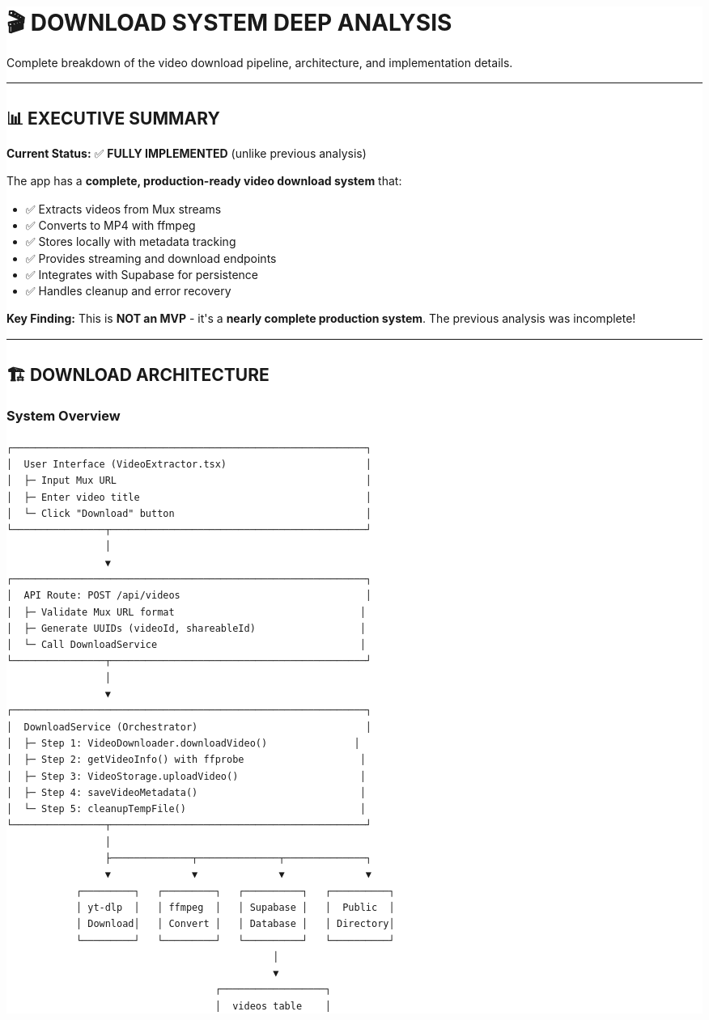 # 🎬 DOWNLOAD SYSTEM DEEP ANALYSIS

Complete breakdown of the video download pipeline, architecture, and implementation details.

---

## 📊 EXECUTIVE SUMMARY

**Current Status:** ✅ **FULLY IMPLEMENTED** (unlike previous analysis)

The app has a **complete, production-ready video download system** that:
- ✅ Extracts videos from Mux streams
- ✅ Converts to MP4 with ffmpeg
- ✅ Stores locally with metadata tracking
- ✅ Provides streaming and download endpoints
- ✅ Integrates with Supabase for persistence
- ✅ Handles cleanup and error recovery

**Key Finding:** This is **NOT an MVP** - it's a **nearly complete production system**. The previous analysis was incomplete!

---

## 🏗️ DOWNLOAD ARCHITECTURE

### System Overview

```
┌─────────────────────────────────────────────────────────────┐
│  User Interface (VideoExtractor.tsx)                        │
│  ├─ Input Mux URL                                           │
│  ├─ Enter video title                                       │
│  └─ Click "Download" button                                 │
└────────────────┬────────────────────────────────────────────┘
                 │
                 ▼
┌─────────────────────────────────────────────────────────────┐
│  API Route: POST /api/videos                                │
│  ├─ Validate Mux URL format                                │
│  ├─ Generate UUIDs (videoId, shareableId)                  │
│  └─ Call DownloadService                                   │
└────────────────┬────────────────────────────────────────────┘
                 │
                 ▼
┌─────────────────────────────────────────────────────────────┐
│  DownloadService (Orchestrator)                             │
│  ├─ Step 1: VideoDownloader.downloadVideo()               │
│  ├─ Step 2: getVideoInfo() with ffprobe                    │
│  ├─ Step 3: VideoStorage.uploadVideo()                     │
│  ├─ Step 4: saveVideoMetadata()                            │
│  └─ Step 5: cleanupTempFile()                              │
└────────────────┬────────────────────────────────────────────┘
                 │
                 ├──────────────┬──────────────┬──────────────┐
                 ▼              ▼              ▼              ▼
            ┌─────────┐   ┌─────────┐   ┌──────────┐   ┌──────────┐
            │ yt-dlp  │   │ ffmpeg  │   │ Supabase │   │  Public  │
            │ Download│   │ Convert │   │ Database │   │ Directory│
            └─────────┘   └─────────┘   └──────────┘   └──────────┘
                                              │
                                              ▼
                                    ┌──────────────────┐
                                    │  videos table    │
```
